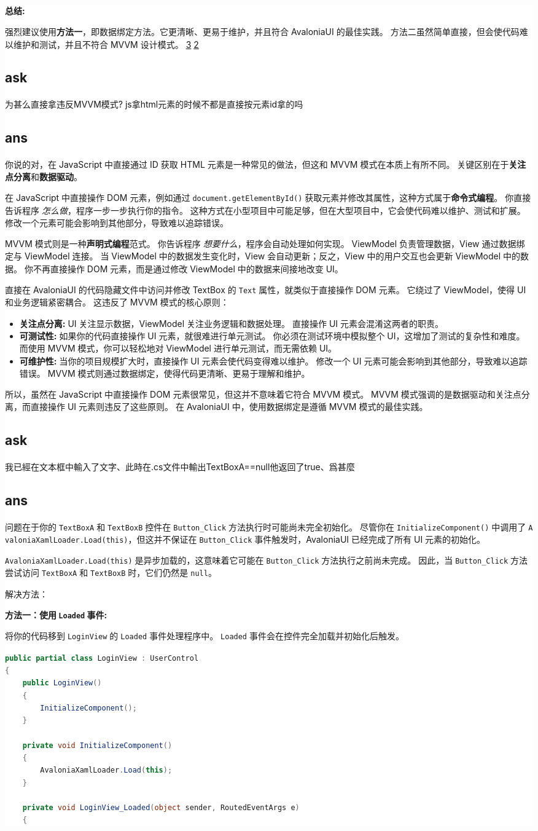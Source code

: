 **总结:**

强烈建议使用**方法一**，即数据绑定方法。它更清晰、更易于维护，并且符合 AvaloniaUI 的最佳实践。 方法二虽然简单直接，但会使代码难以维护和测试，并且不符合 MVVM 设计模式。 [3](https://stackoverflow.com/questions/60810825/how-to-store-userinput-from-textbox-in-a-variable-avalonia-ui-c-sharp) [2](https://docs.avaloniaui.net/docs/reference/controls/textbox)

## ask

为甚么直接拿违反MVVM模式? js拿html元素的时候不都是直接按元素id拿的吗

## ans

你说的对，在 JavaScript 中直接通过 ID 获取 HTML 元素是一种常见的做法，但这和 MVVM 模式在本质上有所不同。  关键区别在于**关注点分离**和**数据驱动**。

在 JavaScript 中直接操作 DOM 元素，例如通过 `document.getElementById()` 获取元素并修改其属性，这种方式属于**命令式编程**。  你直接告诉程序 *怎么做*，程序一步一步执行你的指令。  这种方式在小型项目中可能足够，但在大型项目中，它会使代码难以维护、测试和扩展。  修改一个元素可能会影响到其他部分，导致难以追踪错误。

MVVM 模式则是一种**声明式编程**范式。  你告诉程序 *想要什么*，程序会自动处理如何实现。  ViewModel 负责管理数据，View 通过数据绑定与 ViewModel 连接。  当 ViewModel 中的数据发生变化时，View 会自动更新；反之，View 中的用户交互也会更新 ViewModel 中的数据。  你不再直接操作 DOM 元素，而是通过修改 ViewModel 中的数据来间接地改变 UI。

直接在 AvaloniaUI 的代码隐藏文件中访问并修改 TextBox 的 `Text` 属性，就类似于直接操作 DOM 元素。  它绕过了 ViewModel，使得 UI 和业务逻辑紧密耦合。  这违反了 MVVM 模式的核心原则：

* **关注点分离:**  UI 关注显示数据，ViewModel 关注业务逻辑和数据处理。  直接操作 UI 元素会混淆这两者的职责。
* **可测试性:**  如果你的代码直接操作 UI 元素，就很难进行单元测试。  你必须在测试环境中模拟整个 UI，这增加了测试的复杂性和难度。  而使用 MVVM 模式，你可以轻松地对 ViewModel 进行单元测试，而无需依赖 UI。
* **可维护性:**  当你的项目规模扩大时，直接操作 UI 元素会使代码变得难以维护。  修改一个 UI 元素可能会影响到其他部分，导致难以追踪错误。  MVVM 模式则通过数据绑定，使得代码更清晰、更易于理解和维护。

所以，虽然在 JavaScript 中直接操作 DOM 元素很常见，但这并不意味着它符合 MVVM 模式。  MVVM 模式强调的是数据驱动和关注点分离，而直接操作 UI 元素则违反了这些原则。  在 AvaloniaUI 中，使用数据绑定是遵循 MVVM 模式的最佳实践。




## ask

我已經在文本框中輸入了文字、此時在.cs文件中輸出TextBoxA==null他返回了true、爲甚麼

## ans

问题在于你的 `TextBoxA` 和 `TextBoxB` 控件在 `Button_Click` 方法执行时可能尚未完全初始化。 尽管你在 `InitializeComponent()` 中调用了 `AvaloniaXamlLoader.Load(this)`，但这并不保证在 `Button_Click` 事件触发时，AvaloniaUI 已经完成了所有 UI 元素的初始化。

`AvaloniaXamlLoader.Load(this)` 是异步加载的，这意味着它可能在 `Button_Click` 方法执行之前尚未完成。  因此，当 `Button_Click` 方法尝试访问 `TextBoxA` 和 `TextBoxB` 时，它们仍然是 `null`。

解决方法：

**方法一：使用 `Loaded` 事件:**

将你的代码移到 `LoginView` 的 `Loaded` 事件处理程序中。  `Loaded` 事件会在控件完全加载并初始化后触发。

```csharp
public partial class LoginView : UserControl
{
    public LoginView()
    {
        InitializeComponent();
    }

    private void InitializeComponent()
    {
        AvaloniaXamlLoader.Load(this);
    }

    private void LoginView_Loaded(object sender, RoutedEventArgs e)
    {
```